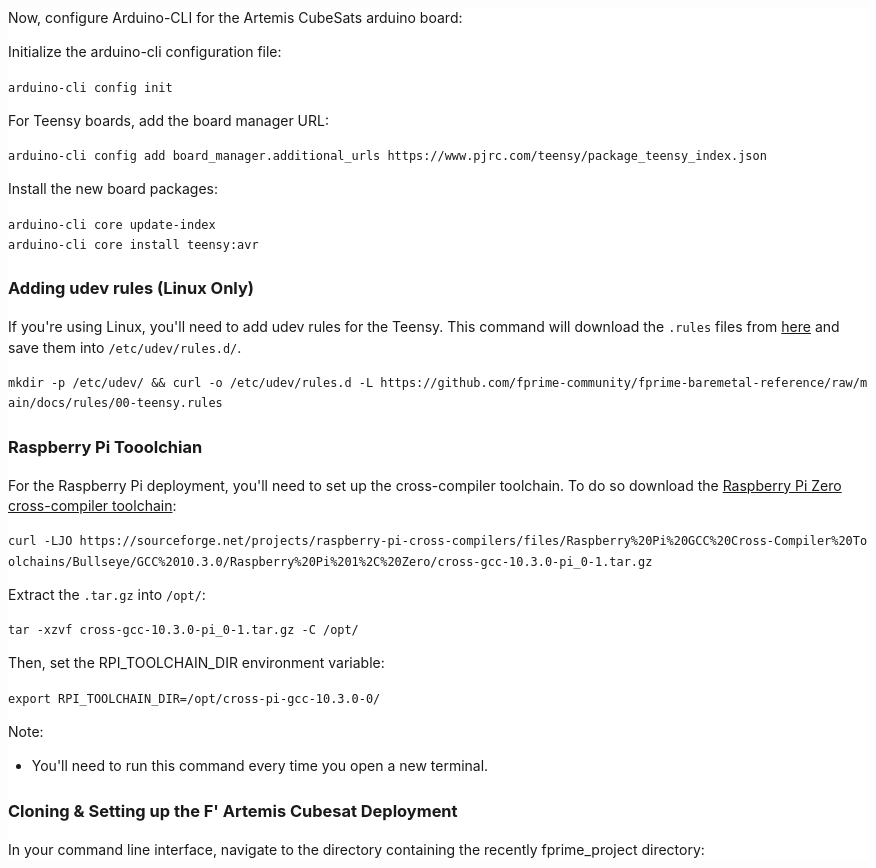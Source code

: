 Now, configure Arduino-CLI for the Artemis CubeSats arduino board:

Initialize the arduino-cli configuration file:
```shell
arduino-cli config init
```

For Teensy boards, add the board manager URL:
```shell
arduino-cli config add board_manager.additional_urls https://www.pjrc.com/teensy/package_teensy_index.json
```

Install the new board packages:
```shell
arduino-cli core update-index
arduino-cli core install teensy:avr
```

### Adding udev rules (Linux Only)
If you're using Linux, you'll need to add udev rules for the Teensy. This command will download the `.rules` files from [here](https://github.com/fprime-community/fprime-baremetal-reference/tree/main/docs/rules/00-teensy.rules) and save them into `/etc/udev/rules.d/`.

```shell
mkdir -p /etc/udev/ && curl -o /etc/udev/rules.d -L https://github.com/fprime-community/fprime-baremetal-reference/raw/main/docs/rules/00-teensy.rules
```

### Raspberry Pi Tooolchian 

For the Raspberry Pi deployment, you'll need to set up the cross-compiler toolchain. To do so download the [Raspberry Pi Zero cross-compiler toolchain](https://sourceforge.net/projects/raspberry-pi-cross-compilers/files/Raspberry%20Pi%20GCC%20Cross-Compiler%20Toolchains/Bullseye/GCC%2010.3.0/Raspberry%20Pi%201%2C%20Zero/cross-gcc-10.3.0-pi_0-1.tar.gz/download):

```shell
curl -LJO https://sourceforge.net/projects/raspberry-pi-cross-compilers/files/Raspberry%20Pi%20GCC%20Cross-Compiler%20Toolchains/Bullseye/GCC%2010.3.0/Raspberry%20Pi%201%2C%20Zero/cross-gcc-10.3.0-pi_0-1.tar.gz
```

Extract the `.tar.gz` into `/opt/`:

```shell
tar -xzvf cross-gcc-10.3.0-pi_0-1.tar.gz -C /opt/
```
Then, set the RPI_TOOLCHAIN_DIR environment variable:
```shell
export RPI_TOOLCHAIN_DIR=/opt/cross-pi-gcc-10.3.0-0/
```
Note:
  - You'll need to run this command every time you open a new terminal.

### Cloning & Setting up the F' Artemis Cubesat Deployment

In your command line interface, navigate to the directory containing the recently fprime_project directory:
